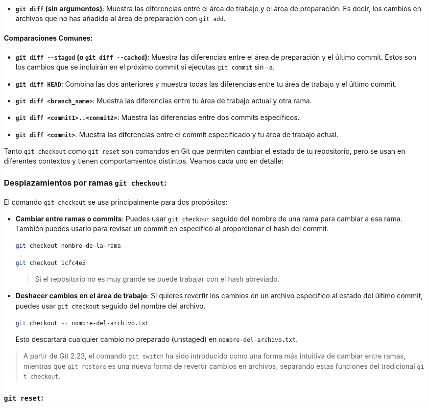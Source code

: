 - **`git diff` (sin argumentos)**:
  Muestra las diferencias entre el área de trabajo y el área de preparación. Es decir, los cambios en archivos que no has añadido al área de preparación con `git add`.

#### **Comparaciones Comunes**:

- **`git diff --staged` (o `git diff --cached`)**:
  Muestra las diferencias entre el área de preparación y el último commit. Estos son los cambios que se incluirán en el próximo commit si ejecutas `git commit` sin `-a`.

- **`git diff HEAD`**:
  Combina las dos anteriores y muestra todas las diferencias entre tu área de trabajo y el último commit.

- **`git diff <branch_name>`**:
  Muestra las diferencias entre tu área de trabajo actual y otra rama.

- **`git diff <commit1>..<commit2>`**:
  Muestra las diferencias entre dos commits específicos.

- **`git diff <commit>`**:
  Muestra las diferencias entre el commit especificado y tu área de trabajo actual.

Tanto `git checkout` como `git reset` son comandos en Git que permiten cambiar el estado de tu repositorio, pero se usan en diferentes contextos y tienen comportamientos distintos. Veamos cada uno en detalle:

### Desplazamientos por ramas `git checkout`:

El comando `git checkout` se usa principalmente para dos propósitos:

- **Cambiar entre ramas o commits**:
  Puedes usar `git checkout` seguido del nombre de una rama para cambiar a esa rama. También puedes usarlo para revisar un commit en específico al proporcionar el hash del commit.

   ```bash
   git checkout nombre-de-la-rama
   ```
   ```bash
   git checkout 1cfc4e5
   ```
   > Si el repositorio no es muy grande se puede trabajar con el hash abreviado.  
- **Deshacer cambios en el área de trabajo**:
  Si quieres revertir los cambios en un archivo específico al estado del último commit, puedes usar `git checkout` seguido del nombre del archivo.


  ```bash
  git checkout -- nombre-del-archivo.txt
  ```

  Esto descartará cualquier cambio no preparado (unstaged) en `nombre-del-archivo.txt`.

> A partir de Git 2.23, el comando `git switch` ha sido introducido como una forma más intuitiva de cambiar entre ramas, mientras que `git restore` es una nueva forma de revertir cambios en archivos, separando estas funciones del tradicional `git checkout`.

### `git reset`:
